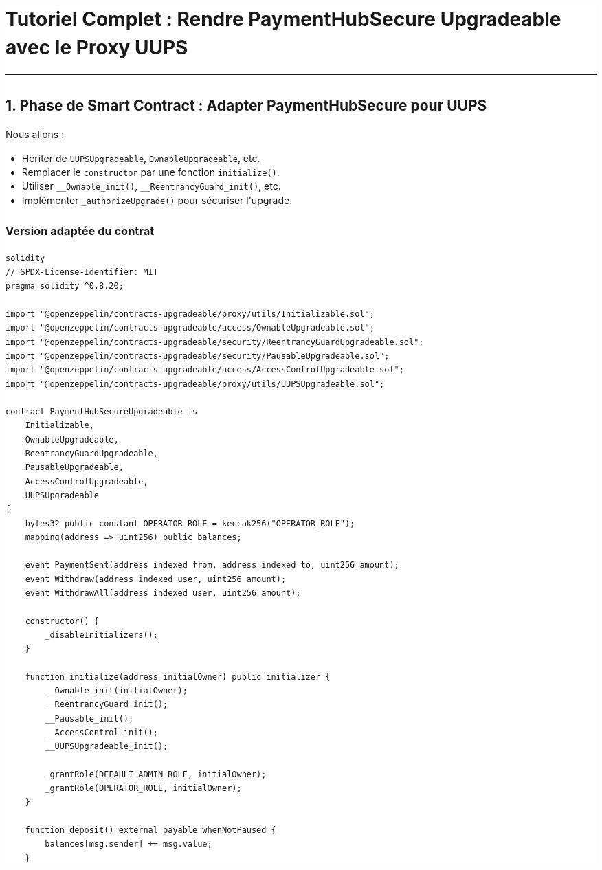 # Tutoriel Complet : Rendre PaymentHubSecure Upgradeable avec le Proxy UUPS

---

## 1. Phase de Smart Contract : Adapter PaymentHubSecure pour UUPS

Nous allons :
- Hériter de `UUPSUpgradeable`, `OwnableUpgradeable`, etc.
- Remplacer le `constructor` par une fonction `initialize()`.
- Utiliser `__Ownable_init()`, `__ReentrancyGuard_init()`, etc.
- Implémenter `_authorizeUpgrade()` pour sécuriser l'upgrade.

### Version adaptée du contrat

```
solidity
// SPDX-License-Identifier: MIT
pragma solidity ^0.8.20;

import "@openzeppelin/contracts-upgradeable/proxy/utils/Initializable.sol";
import "@openzeppelin/contracts-upgradeable/access/OwnableUpgradeable.sol";
import "@openzeppelin/contracts-upgradeable/security/ReentrancyGuardUpgradeable.sol";
import "@openzeppelin/contracts-upgradeable/security/PausableUpgradeable.sol";
import "@openzeppelin/contracts-upgradeable/access/AccessControlUpgradeable.sol";
import "@openzeppelin/contracts-upgradeable/proxy/utils/UUPSUpgradeable.sol";

contract PaymentHubSecureUpgradeable is
    Initializable,
    OwnableUpgradeable,
    ReentrancyGuardUpgradeable,
    PausableUpgradeable,
    AccessControlUpgradeable,
    UUPSUpgradeable
{
    bytes32 public constant OPERATOR_ROLE = keccak256("OPERATOR_ROLE");
    mapping(address => uint256) public balances;

    event PaymentSent(address indexed from, address indexed to, uint256 amount);
    event Withdraw(address indexed user, uint256 amount);
    event WithdrawAll(address indexed user, uint256 amount);

    constructor() {
        _disableInitializers();
    }

    function initialize(address initialOwner) public initializer {
        __Ownable_init(initialOwner);
        __ReentrancyGuard_init();
        __Pausable_init();
        __AccessControl_init();
        __UUPSUpgradeable_init();

        _grantRole(DEFAULT_ADMIN_ROLE, initialOwner);
        _grantRole(OPERATOR_ROLE, initialOwner);
    }

    function deposit() external payable whenNotPaused {
        balances[msg.sender] += msg.value;
    }

```